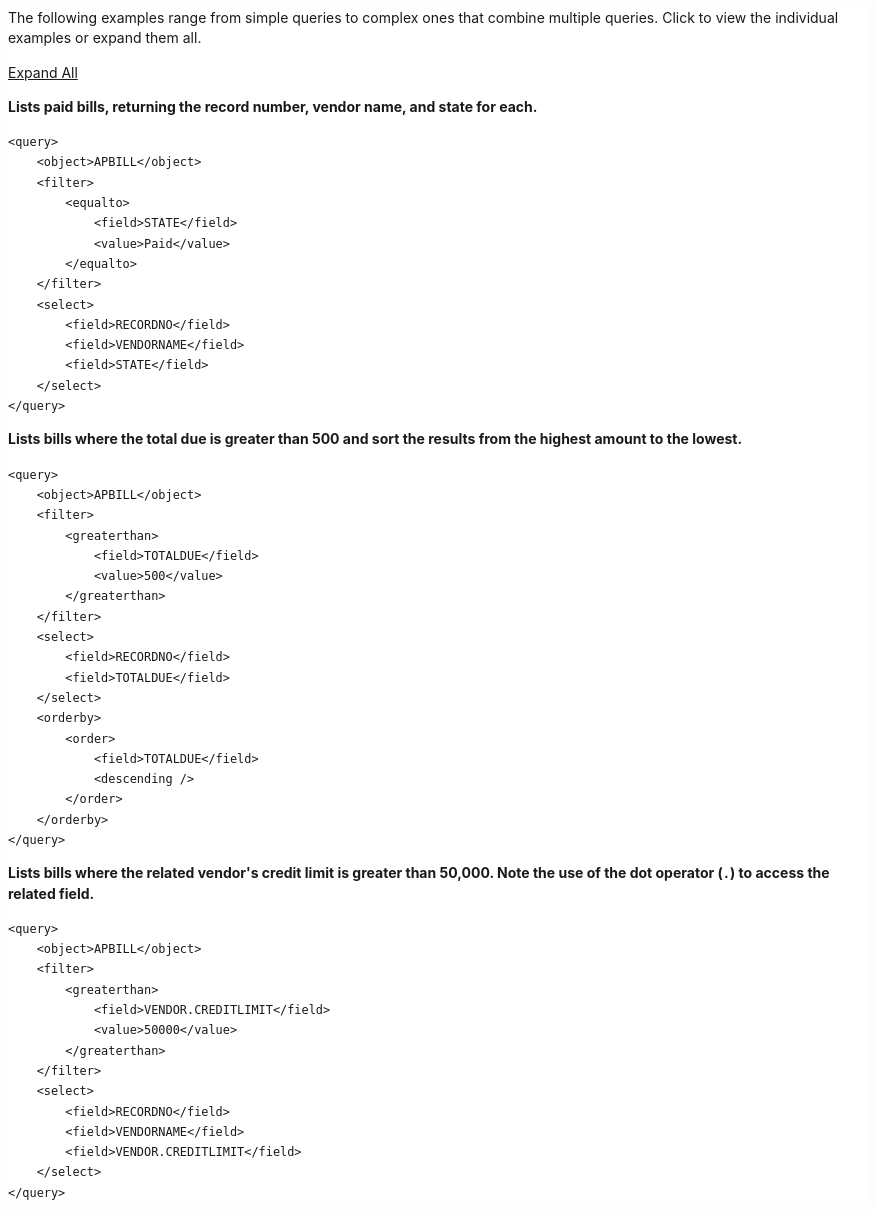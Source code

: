The following examples range from simple queries to complex ones that combine multiple queries. Click to view the individual examples or expand them all.

[Expand All](https://developer.intacct.com/web-services/queries/#expAll)

**Lists paid bills, returning the record number, vendor name, and state for each.**

```
<query>
    <object>APBILL</object>
    <filter>
        <equalto>
            <field>STATE</field>
            <value>Paid</value>
        </equalto>
    </filter>
    <select>
        <field>RECORDNO</field>
        <field>VENDORNAME</field>
        <field>STATE</field>
    </select>
</query>
```

**Lists bills where the total due is greater than 500 and sort the results from the highest amount to the lowest.**

```
<query>
    <object>APBILL</object>
    <filter>
        <greaterthan>
            <field>TOTALDUE</field>
            <value>500</value>
        </greaterthan>
    </filter>
    <select>
        <field>RECORDNO</field>
        <field>TOTALDUE</field>
    </select>
    <orderby>
        <order>
            <field>TOTALDUE</field>
            <descending />
        </order>
    </orderby>
</query>
```

**Lists bills where the related vendor's credit limit is greater than 50,000. Note the use of the dot operator (`.`) to access the related field.**

```
<query>
    <object>APBILL</object>
    <filter>
        <greaterthan>
            <field>VENDOR.CREDITLIMIT</field>
            <value>50000</value>
        </greaterthan>
    </filter>
    <select>
        <field>RECORDNO</field>
        <field>VENDORNAME</field>
        <field>VENDOR.CREDITLIMIT</field>
    </select>
</query>
```
